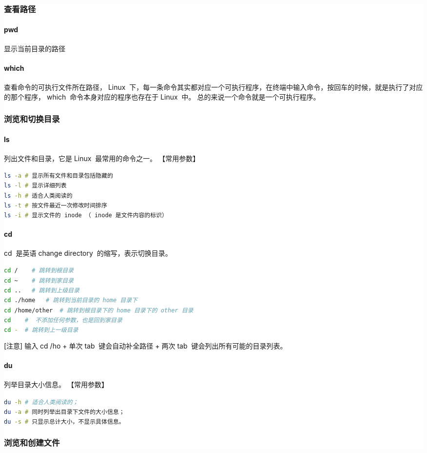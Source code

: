 ### 查看路径

#### pwd

显示当前目录的路径

#### which

查看命令的可执行文件所在路径， Linux  下，每一条命令其实都对应一个可执行程序，在终端中输入命令，按回车的时候，就是执行了对应的那个程序， which  命令本身对应的程序也存在于 Linux  中。
总的来说一个命令就是一个可执行程序。

### 浏览和切换目录

#### ls

列出文件和目录，它是 Linux  最常用的命令之一。
【常用参数】

```sh
ls -a # 显示所有文件和目录包括隐藏的
ls -l # 显示详细列表
ls -h # 适合人类阅读的
ls -t # 按文件最近一次修改时间排序
ls -i # 显示文件的 inode （ inode 是文件内容的标识）
```

#### cd

cd  是英语 change directory  的缩写，表示切换目录。

```sh
cd /	# 跳转到根目录
cd ~	# 跳转到家目录
cd ..	# 跳转到上级目录
cd ./home	# 跳转到当前目录的 home 目录下
cd /home/other	# 跳转到根目录下的 home 目录下的 other 目录
cd	  #  不添加任何参数，也是回到家目录
cd -  # 跳转到上一级目录
```

[注意] 输入 cd /ho + 单次 tab  键会自动补全路径 + 两次 tab  键会列出所有可能的目录列表。

#### du

列举目录大小信息。
【常用参数】

```sh
du -h # 适合人类阅读的；
du -a # 同时列举出目录下文件的大小信息；
du -s # 只显示总计大小，不显示具体信息。
```

### 浏览和创建文件
